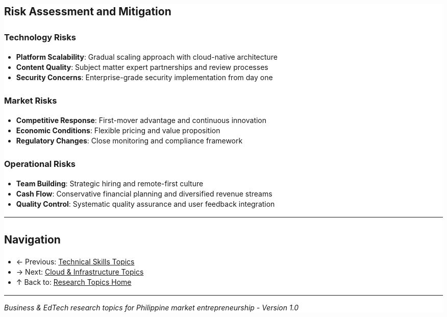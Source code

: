 ## Risk Assessment and Mitigation

### Technology Risks
- **Platform Scalability**: Gradual scaling approach with cloud-native architecture
- **Content Quality**: Subject matter expert partnerships and review processes
- **Security Concerns**: Enterprise-grade security implementation from day one

### Market Risks
- **Competitive Response**: First-mover advantage and continuous innovation
- **Economic Conditions**: Flexible pricing and value proposition
- **Regulatory Changes**: Close monitoring and compliance framework

### Operational Risks
- **Team Building**: Strategic hiring and remote-first culture
- **Cash Flow**: Conservative financial planning and diversified revenue streams
- **Quality Control**: Systematic quality assurance and user feedback integration

---

## Navigation

- ← Previous: [Technical Skills Topics](./technical-skills-topics.md)
- → Next: [Cloud & Infrastructure Topics](./cloud-infrastructure-topics.md)
- ↑ Back to: [Research Topics Home](./README.md)

---

*Business & EdTech research topics for Philippine market entrepreneurship - Version 1.0*